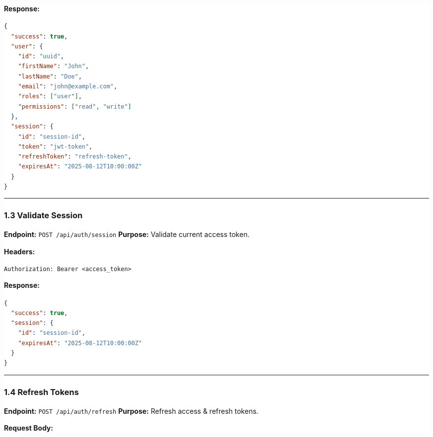 **Response:**

```json
{
  "success": true,
  "user": {
    "id": "uuid",
    "firstName": "John",
    "lastName": "Doe",
    "email": "john@example.com",
    "roles": ["user"],
    "permissions": ["read", "write"]
  },
  "session": {
    "id": "session-id",
    "token": "jwt-token",
    "refreshToken": "refresh-token",
    "expiresAt": "2025-08-12T10:00:00Z"
  }
}
```

---

### **1.3 Validate Session**

**Endpoint:** `POST /api/auth/session` **Purpose:** Validate current access
token.

**Headers:**

```
Authorization: Bearer <access_token>
```

**Response:**

```json
{
  "success": true,
  "session": {
    "id": "session-id",
    "expiresAt": "2025-08-12T10:00:00Z"
  }
}
```

---

### **1.4 Refresh Tokens**

**Endpoint:** `POST /api/auth/refresh` **Purpose:** Refresh access & refresh
tokens.

**Request Body:**
